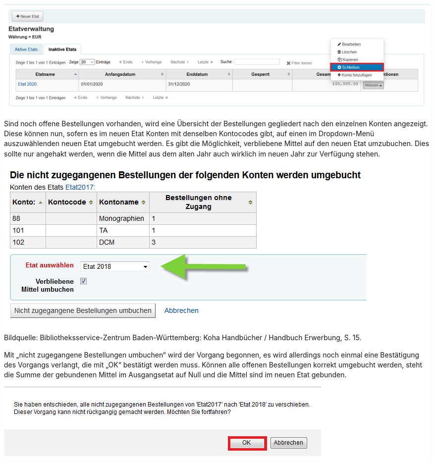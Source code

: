 ![Button Etat schließen](../../Images/EW_etatbs1.PNG)
 
Sind noch offene Bestellungen vorhanden, wird eine Übersicht der Bestellungen gegliedert nach den einzelnen Konten angezeigt. Diese können nun, sofern es im neuen Etat Konten mit denselben Kontocodes gibt, auf einen im Dropdown-Menü auszuwählenden neuen Etat umgebucht werden.
Es gibt die Möglichkeit, verbliebene Mittel auf den neuen Etat umzubuchen. Dies sollte nur angehakt werden, wenn die Mittel aus dem alten Jahr auch wirklich im neuen Jahr zur Verfügung stehen.

![nicht zugegangene Bestellungen übertragen](../../Images/EW_etatbs2.PNG)

Bildquelle: Bibliotheksservice-Zentrum Baden-Württemberg: Koha Handbücher / Handbuch Erwerbung, S. 15.
 
Mit „nicht zugegangene Bestellungen umbuchen“ wird der Vorgang begonnen, es wird allerdings noch einmal eine Bestätigung des Vorgangs verlangt, die mit „OK“ bestätigt werden muss. Können alle offenen Bestellungen korrekt umgebucht werden, steht die Summe der gebundenen Mittel im Ausgangsetat auf Null und die Mittel sind im neuen Etat gebunden.
 
![Bestätigung nicht zugegangene Bestellungen](../../Images/EW_etatbs3.PNG)
